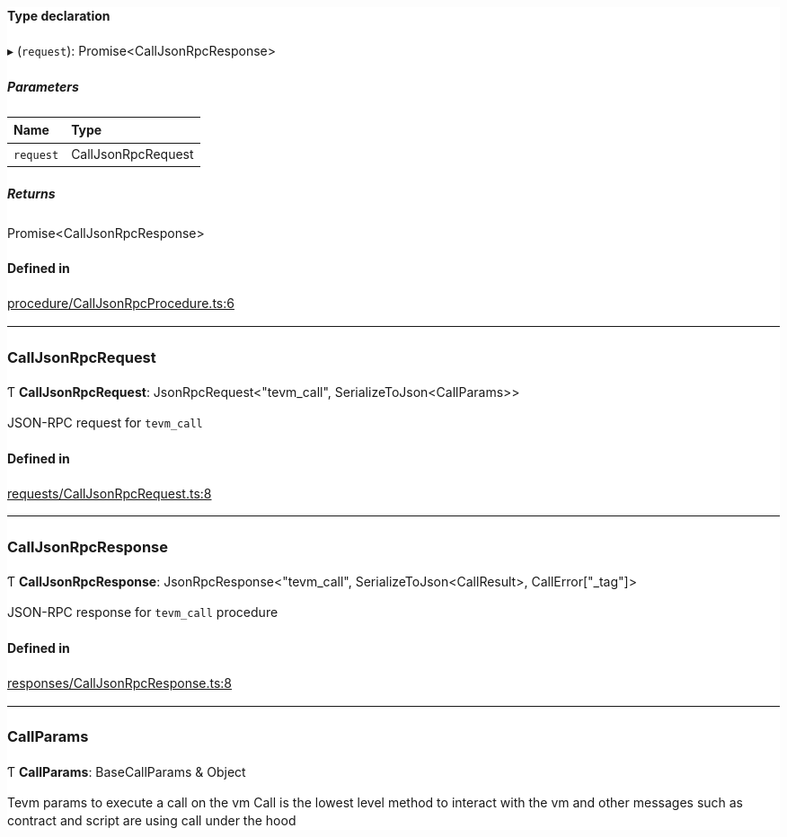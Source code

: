 #### Type declaration

▸ (`request`): Promise\<CallJsonRpcResponse\>

##### Parameters

| Name | Type |
| :------ | :------ |
| `request` | CallJsonRpcRequest |

##### Returns

Promise\<CallJsonRpcResponse\>

#### Defined in

[procedure/CallJsonRpcProcedure.ts:6](https://github.com/evmts/tevm-monorepo/blob/main/vm/api/src/procedure/CallJsonRpcProcedure.ts#L6)

___

### CallJsonRpcRequest

Ƭ **CallJsonRpcRequest**: JsonRpcRequest\<"tevm\_call", SerializeToJson\<CallParams\>\>

JSON-RPC request for `tevm_call`

#### Defined in

[requests/CallJsonRpcRequest.ts:8](https://github.com/evmts/tevm-monorepo/blob/main/vm/api/src/requests/CallJsonRpcRequest.ts#L8)

___

### CallJsonRpcResponse

Ƭ **CallJsonRpcResponse**: JsonRpcResponse\<"tevm\_call", SerializeToJson\<CallResult\>, CallError["\_tag"]\>

JSON-RPC response for `tevm_call` procedure

#### Defined in

[responses/CallJsonRpcResponse.ts:8](https://github.com/evmts/tevm-monorepo/blob/main/vm/api/src/responses/CallJsonRpcResponse.ts#L8)

___

### CallParams

Ƭ **CallParams**: BaseCallParams & Object

Tevm params to execute a call on the vm
Call is the lowest level method to interact with the vm
and other messages such as contract and script are using call
under the hood
